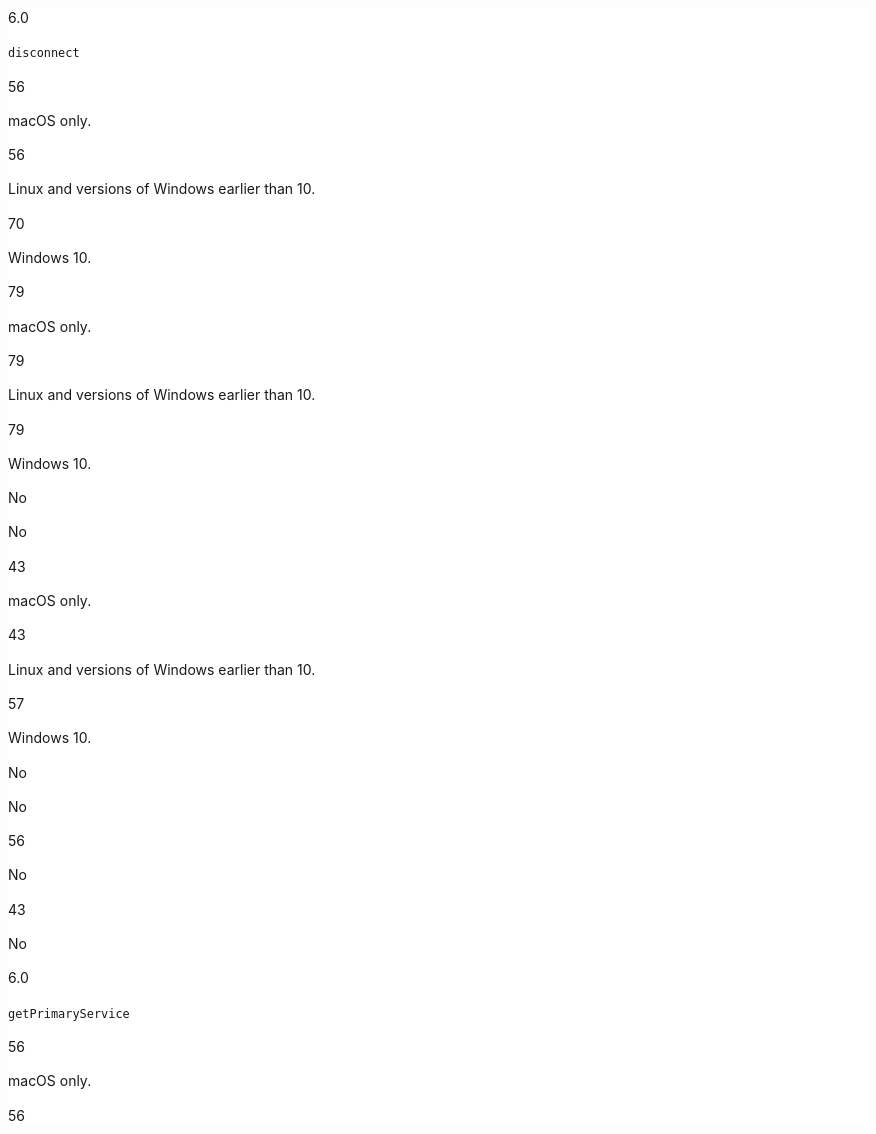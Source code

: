 6.0

`disconnect`

56

macOS only.

56

Linux and versions of Windows earlier than 10.

70

Windows 10.

79

macOS only.

79

Linux and versions of Windows earlier than 10.

79

Windows 10.

No

No

43

macOS only.

43

Linux and versions of Windows earlier than 10.

57

Windows 10.

No

No

56

No

43

No

6.0

`getPrimaryService`

56

macOS only.

56
